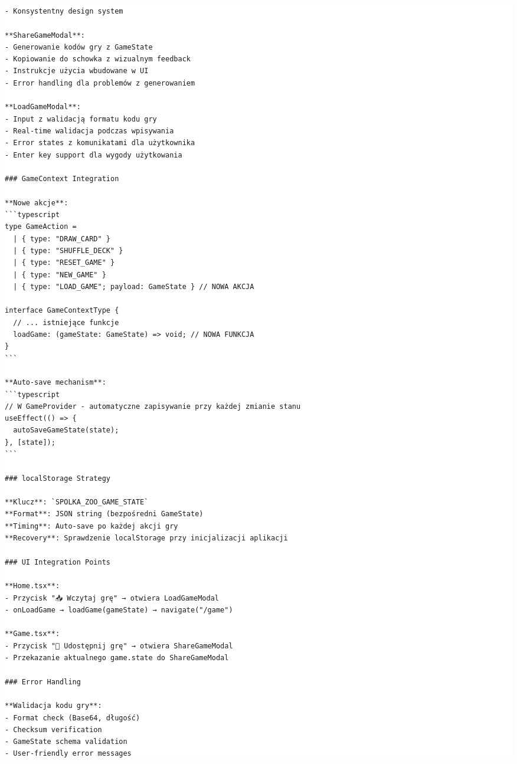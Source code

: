 ````
- Konsystentny design system

**ShareGameModal**:
- Generowanie kodów gry z GameState
- Kopiowanie do schowka z wizualnym feedback
- Instrukcje użycia wbudowane w UI
- Error handling dla problemów z generowaniem

**LoadGameModal**:
- Input z walidacją formatu kodu gry
- Real-time walidacja podczas wpisywania
- Error states z komunikatami dla użytkownika
- Enter key support dla wygody użytkowania

### GameContext Integration

**Nowe akcje**:
```typescript
type GameAction =
  | { type: "DRAW_CARD" }
  | { type: "SHUFFLE_DECK" }
  | { type: "RESET_GAME" }
  | { type: "NEW_GAME" }
  | { type: "LOAD_GAME"; payload: GameState } // NOWA AKCJA

interface GameContextType {
  // ... istniejące funkcje
  loadGame: (gameState: GameState) => void; // NOWA FUNKCJA
}
```

**Auto-save mechanism**:
```typescript
// W GameProvider - automatyczne zapisywanie przy każdej zmianie stanu
useEffect(() => {
  autoSaveGameState(state);
}, [state]);
```

### localStorage Strategy

**Klucz**: `SPOLKA_ZOO_GAME_STATE`
**Format**: JSON string (bezpośredni GameState)
**Timing**: Auto-save po każdej akcji gry
**Recovery**: Sprawdzenie localStorage przy inicjalizacji aplikacji

### UI Integration Points

**Home.tsx**:
- Przycisk "📥 Wczytaj grę" → otwiera LoadGameModal
- onLoadGame → loadGame(gameState) → navigate("/game")

**Game.tsx**:
- Przycisk "🔗 Udostępnij grę" → otwiera ShareGameModal
- Przekazanie aktualnego game.state do ShareGameModal

### Error Handling

**Walidacja kodu gry**:
- Format check (Base64, długość)
- Checksum verification
- GameState schema validation
- User-friendly error messages

````